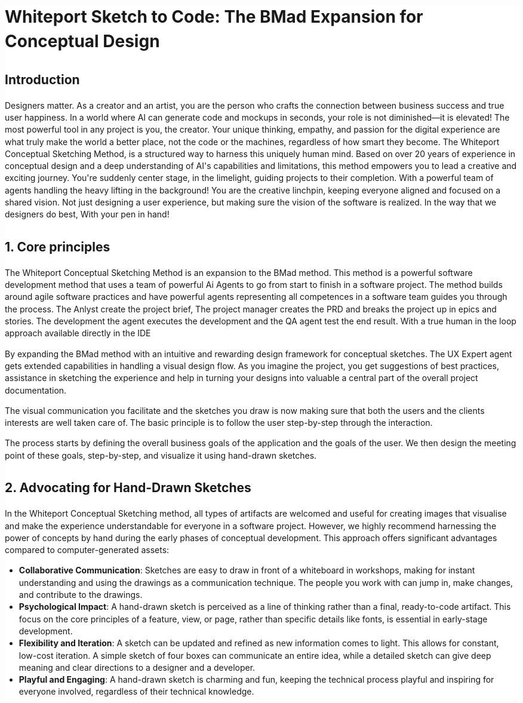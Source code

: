 # Whiteport Sketch to Code: The BMad Expansion for Conceptual Design

## Introduction

Designers matter. As a creator and an artist, you are the person who crafts the connection between business success and true user happiness. In a world where AI can generate code and mockups in seconds, your role is not diminished—it is elevated!
The most powerful tool in any project is you, the creator. Your unique thinking, empathy, and passion for the digital experience are what truly make the world a better place, not the code or the machines, regardless of how smart they become.
The Whiteport Conceptual Sketching Method, is a structured way to harness this uniquely human mind. Based on over 20 years of experience in conceptual design and a deep understanding of AI's capabilities and limitations, this method empowers you to lead a creative and exciting journey. You're suddenly center stage, in the limelight, guiding projects to their completion. With a powerful team of agents handling the heavy lifting in the background!
You are the creative linchpin, keeping everyone aligned and focused on a shared vision. Not just designing a user experience, but making sure the vision of the software is realized. In the way that we designers do best, With your pen in hand!

## 1. Core principles

The Whiteport Conceptual Sketching Method is an expansion to the BMad method. This method is a powerful software development method that uses a team of powerful Ai Agents to go from start to finish in a software project. The method builds around agile software practices and have powerful agents representing all competences in a software team guides you through the process. The Anlyst create the project brief, The project manager creates the PRD and breaks the project up in epics and stories. The development the agent executes the development and the QA agent test the end result. With a true human in the loop approach available directly in the IDE

By expanding the BMad method with an intuitive and rewarding design framework for conceptual sketches. The UX Expert agent gets extended capabilities in handling a visual design flow. As you imagine the project, you get suggestions of best practices, assistance in sketching the experience and help in turning your designs into valuable a central part of the overall project documentation. 

The visual communication you facilitate and the sketches you draw is now making sure that both the users and the clients interests are well taken care of. The basic principle is to follow the user step-by-step through the interaction. 

The process starts by defining the overall business goals of the application and the goals of the user. We then design the meeting point of these goals, step-by-step, and visualize it using hand-drawn sketches.

## 2. Advocating for Hand-Drawn Sketches

In the Whiteport Conceptual Sketching method, all types of artifacts are welcomed and useful for creating images that visualise and make the experience understandable for everyone in a software project. However, we highly recommend harnessing the power of concepts by hand during the early phases of conceptual development. This approach offers significant advantages compared to computer-generated assets:
* **Collaborative Communication**: Sketches are easy to draw in front of a whiteboard in workshops, making for instant understanding and using the drawings as a communication technique. The people you work with can jump in, make changes, and contribute to the drawings.
* **Psychological Impact**: A hand-drawn sketch is perceived as a line of thinking rather than a final, ready-to-code artifact. This focus on the core principles of a feature, view, or page, rather than specific details like fonts, is essential in early-stage development.
* **Flexibility and Iteration**: A sketch can be updated and refined as new information comes to light. This allows for constant, low-cost iteration. A simple sketch of four boxes can communicate an entire idea, while a detailed sketch can give deep meaning and clear directions to a designer and a developer.
* **Playful and Engaging**: A hand-drawn sketch is charming and fun, keeping the technical process playful and inspiring for everyone involved, regardless of their technical knowledge.